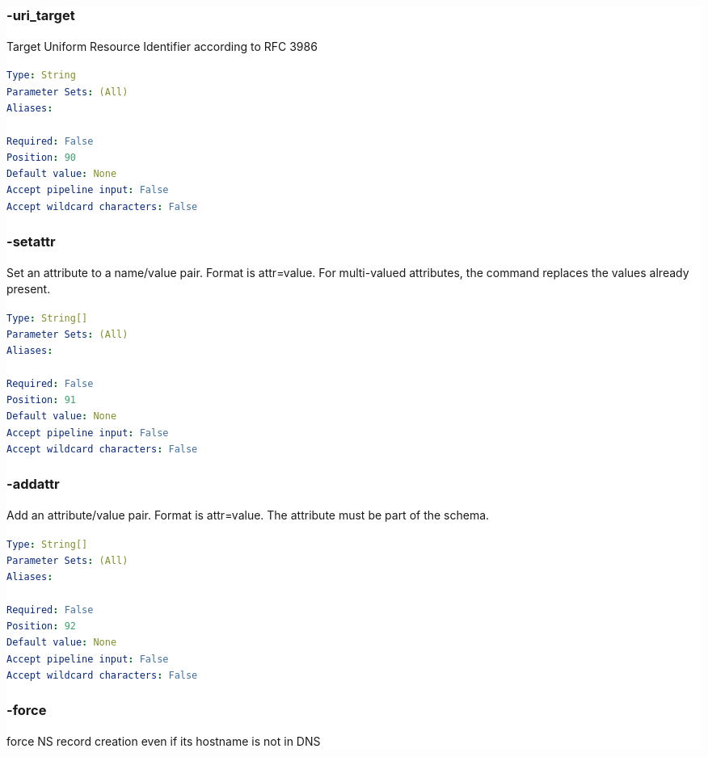 ### -uri_target
Target Uniform Resource Identifier according to RFC 3986

```yaml
Type: String
Parameter Sets: (All)
Aliases:

Required: False
Position: 90
Default value: None
Accept pipeline input: False
Accept wildcard characters: False
```

### -setattr
Set an attribute to a name/value pair.
Format is attr=value.
For multi-valued attributes, the command replaces the values already present.

```yaml
Type: String[]
Parameter Sets: (All)
Aliases:

Required: False
Position: 91
Default value: None
Accept pipeline input: False
Accept wildcard characters: False
```

### -addattr
Add an attribute/value pair.
Format is attr=value.
The attribute
must be part of the schema.

```yaml
Type: String[]
Parameter Sets: (All)
Aliases:

Required: False
Position: 92
Default value: None
Accept pipeline input: False
Accept wildcard characters: False
```

### -force
force NS record creation even if its hostname is not in DNS
